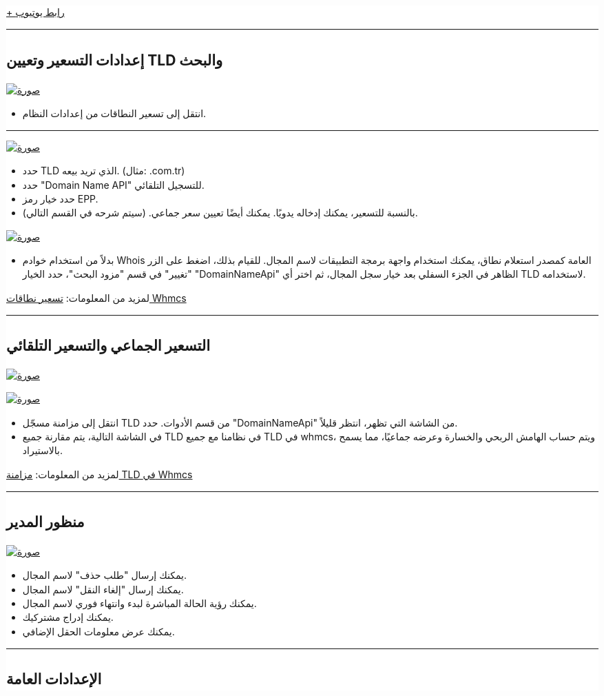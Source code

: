 <a href="https://youtu.be/LEw_iMnquSo">+ رابط يوتيوب</a>

<hr>

## إعدادات التسعير وتعيين TLD والبحث

<a href="https://user-images.githubusercontent.com/3975986/209727461-dd79f4a8-ed49-45cd-b305-26a5d37c6fd9.png"><img width="400" alt="صورة" src="https://user-images.githubusercontent.com/3975986/209727461-dd79f4a8-ed49-45cd-b305-26a5d37c6fd9.png"></a>

- انتقل إلى تسعير النطاقات من إعدادات النظام.
<hr>

<a href="https://user-images.githubusercontent.com/3975986/209728124-fe1aabdc-b0b0-4b7c-be2a-ff3b572a56a4.png"><img width="400" alt="صورة" src="https://user-images.githubusercontent.com/3975986/209728124-fe1aabdc-b0b0-4b7c-be2a-ff3b572a56a4.png"></a>

- حدد TLD الذي تريد بيعه. (مثال: .com.tr)
- حدد "Domain Name API" للتسجيل التلقائي.
- حدد خيار رمز EPP.
- بالنسبة للتسعير، يمكنك إدخاله يدويًا. يمكنك أيضًا تعيين سعر جماعي. (سيتم شرحه في القسم التالي).

<a href="https://user-images.githubusercontent.com/3975986/209728748-51ae6bbe-018c-42a2-b85d-ab5f37cd6559.png"><img width="400" alt="صورة" src="https://user-images.githubusercontent.com/3975986/209728748-51ae6bbe-018c-42a2-b85d-ab5f37cd6559.png"></a>

- بدلاً من استخدام خوادم Whois العامة كمصدر استعلام نطاق، يمكنك استخدام واجهة برمجة التطبيقات لاسم المجال. للقيام بذلك، اضغط على الزر "تغيير" في قسم "مزود البحث"، حدد الخيار "DomainNameApi" الظاهر في الجزء السفلي بعد خيار سجل المجال، ثم اختر أي TLD لاستخدامه.

لمزيد من المعلومات: <a href="https://docs.whmcs.com/Domain_Pricing">تسعير نطاقات Whmcs</a>
<hr>

## التسعير الجماعي والتسعير التلقائي

<a href="https://user-images.githubusercontent.com/3975986/209730191-0b796b2f-7f90-4dba-9a17-8ed2e11e11b8.png"><img width="400" alt="صورة" src="https://user-images.githubusercontent.com/3975986/209730191-0b796b2f-7f90-4dba-9a17-8ed2e11e11b8.png"></a>

<a href="https://user-images.githubusercontent.com/3975986/209730869-5f667f65-4da7-401e-b39c-fa91d23d2682.png"><img width="400" alt="صورة" src="https://user-images.githubusercontent.com/3975986/209730869-5f667f65-4da7-401e-b39c-fa91d23d2682.png"></a>

- انتقل إلى مزامنة مسجّل TLD من قسم الأدوات. حدد "DomainNameApi" من الشاشة التي تظهر، انتظر قليلاً.
- في الشاشة التالية، يتم مقارنة جميع TLD في نظامنا مع جميع TLD في whmcs، ويتم حساب الهامش الربحي والخسارة وعرضه جماعيًا، مما يسمح بالاستيراد.

لمزيد من المعلومات: <a href="https://docs.whmcs.com/Registrar_TLD_Sync">مزامنة TLD في Whmcs</a>
<hr>

## منظور المدير

<a href="https://user-images.githubusercontent.com/3975986/209735794-6f2d6dbe-c4e2-463c-b768-1d79fe3b6d81.png"><img width="400" alt="صورة" src="https://user-images.githubusercontent.com/3975986/209735794-6f2d6dbe-c4e2-463c-b768-1d79fe3b6d81.png"></a>

- يمكنك إرسال "طلب حذف" لاسم المجال.
- يمكنك إرسال "إلغاء النقل" لاسم المجال.
- يمكنك رؤية الحالة المباشرة لبدء وانتهاء فوري لاسم المجال.
- يمكنك إدراج مشتركيك.
- يمكنك عرض معلومات الحقل الإضافي.

<hr>

## الإعدادات العامة
